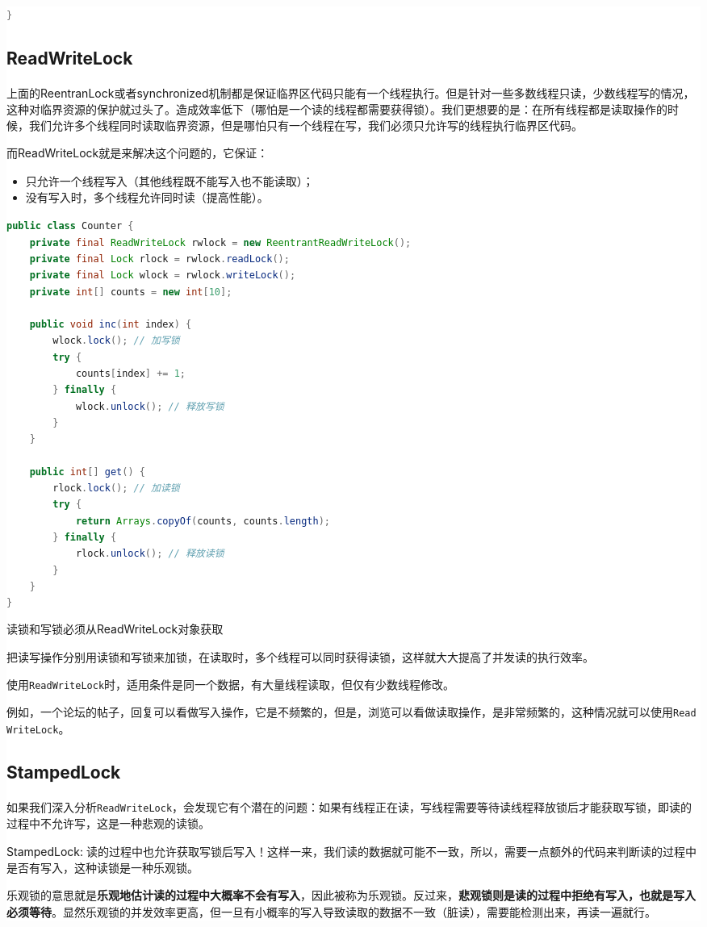 ```java
}
```

## ReadWriteLock

上面的ReentranLock或者synchronized机制都是保证临界区代码只能有一个线程执行。但是针对一些多数线程只读，少数线程写的情况，这种对临界资源的保护就过头了。造成效率低下（哪怕是一个读的线程都需要获得锁）。我们更想要的是：在所有线程都是读取操作的时候，我们允许多个线程同时读取临界资源，但是哪怕只有一个线程在写，我们必须只允许写的线程执行临界区代码。

而ReadWriteLock就是来解决这个问题的，它保证：

- 只允许一个线程写入（其他线程既不能写入也不能读取）；
- 没有写入时，多个线程允许同时读（提高性能）。

```java
public class Counter {
    private final ReadWriteLock rwlock = new ReentrantReadWriteLock();
    private final Lock rlock = rwlock.readLock();
    private final Lock wlock = rwlock.writeLock();
    private int[] counts = new int[10];

    public void inc(int index) {
        wlock.lock(); // 加写锁
        try {
            counts[index] += 1;
        } finally {
            wlock.unlock(); // 释放写锁
        }
    }

    public int[] get() {
        rlock.lock(); // 加读锁
        try {
            return Arrays.copyOf(counts, counts.length);
        } finally {
            rlock.unlock(); // 释放读锁
        }
    }
}
```

读锁和写锁必须从ReadWriteLock对象获取

把读写操作分别用读锁和写锁来加锁，在读取时，多个线程可以同时获得读锁，这样就大大提高了并发读的执行效率。

使用`ReadWriteLock`时，适用条件是同一个数据，有大量线程读取，但仅有少数线程修改。

例如，一个论坛的帖子，回复可以看做写入操作，它是不频繁的，但是，浏览可以看做读取操作，是非常频繁的，这种情况就可以使用`ReadWriteLock`。

## StampedLock

如果我们深入分析`ReadWriteLock`，会发现它有个潜在的问题：如果有线程正在读，写线程需要等待读线程释放锁后才能获取写锁，即读的过程中不允许写，这是一种悲观的读锁。

StampedLock: 读的过程中也允许获取写锁后写入！这样一来，我们读的数据就可能不一致，所以，需要一点额外的代码来判断读的过程中是否有写入，这种读锁是一种乐观锁。

乐观锁的意思就是**乐观地估计读的过程中大概率不会有写入**，因此被称为乐观锁。反过来，**悲观锁则是读的过程中拒绝有写入，也就是写入必须等待**。显然乐观锁的并发效率更高，但一旦有小概率的写入导致读取的数据不一致（脏读），需要能检测出来，再读一遍就行。
